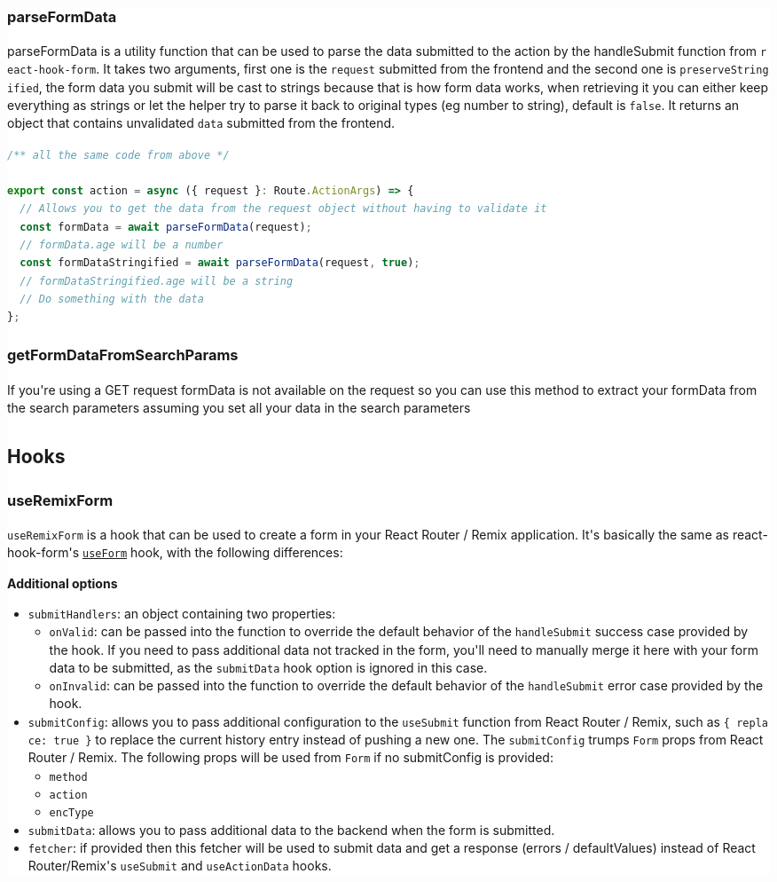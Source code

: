 ### parseFormData

parseFormData is a utility function that can be used to parse the data submitted to the action by the handleSubmit function from `react-hook-form`. It takes two arguments, first one is the `request` submitted from the frontend and the second one is `preserveStringified`, the form data you submit will be cast to strings because that is how form data works, when retrieving it you can either keep everything as strings or let the helper try to parse it back to original types (eg number to string), default is `false`. It returns an object that contains unvalidated `data` submitted from the frontend.


```jsx
/** all the same code from above */

export const action = async ({ request }: Route.ActionArgs) => {
  // Allows you to get the data from the request object without having to validate it
  const formData = await parseFormData(request);
  // formData.age will be a number
  const formDataStringified = await parseFormData(request, true);
  // formDataStringified.age will be a string
  // Do something with the data
};

```


### getFormDataFromSearchParams

If you're using a GET request formData is not available on the request so you can use this method to extract your formData from the search parameters assuming you set all your data in the search parameters

## Hooks

### useRemixForm

`useRemixForm` is a hook that can be used to create a form in your React Router / Remix application. It's basically the same as react-hook-form's [`useForm`](https://www.react-hook-form.com/api/useform/) hook, with the following differences:

**Additional options**
- `submitHandlers`: an object containing two properties:
  - `onValid`: can be passed into the function to override the default behavior of the `handleSubmit` success case provided by the hook. If you need to pass additional data not tracked in the form, you'll need to manually merge it here with your form data to be submitted, as the `submitData` hook option is ignored in this case.
  - `onInvalid`: can be passed into the function to override the default behavior of the `handleSubmit` error case provided by the hook.
- `submitConfig`: allows you to pass additional configuration to the `useSubmit` function from React Router / Remix, such as `{ replace: true }` to replace the current history entry instead of pushing a new one. The `submitConfig` trumps `Form` props from React Router / Remix. The following props will be used from `Form` if no submitConfig is provided:
  - `method`
  - `action`
  - `encType`
- `submitData`: allows you to pass additional data to the backend when the form is submitted.
- `fetcher`: if provided then this fetcher will be used to submit data and get a response (errors / defaultValues) instead of React Router/Remix's `useSubmit` and `useActionData` hooks.
